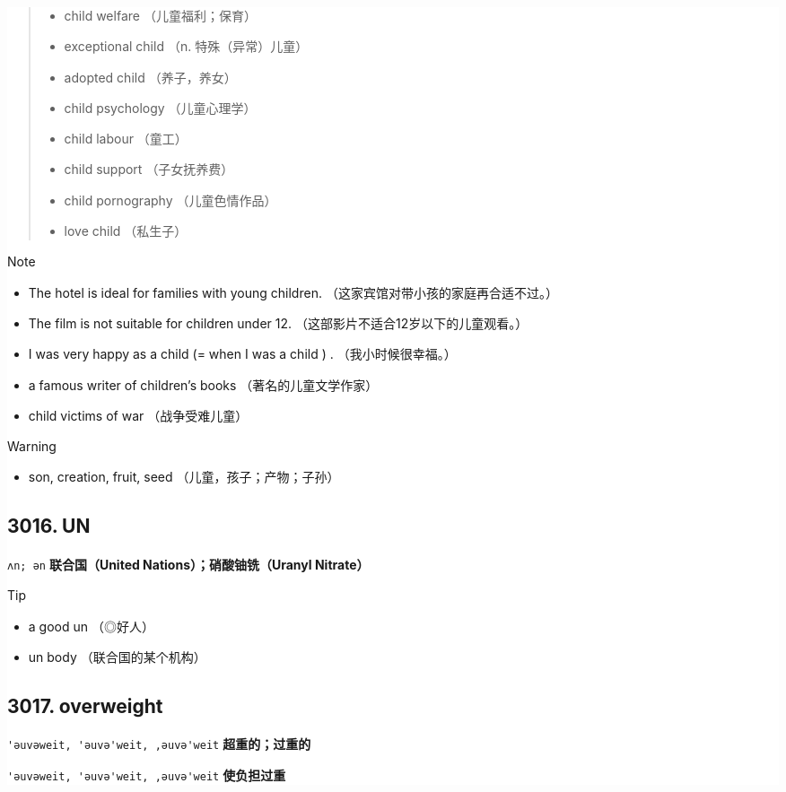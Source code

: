 >
> - child welfare （儿童福利；保育）
>
> - exceptional child （n. 特殊（异常）儿童）
>
> - adopted child （养子，养女）
>
> - child psychology （儿童心理学）
>
> - child labour （童工）
>
> - child support （子女抚养费）
>
> - child pornography （儿童色情作品）
>
> - love child （私生子）
>

> [!NOTE]
>
> - The hotel is ideal for families with young children. （这家宾馆对带小孩的家庭再合适不过。）
>
> - The film is not suitable for children under 12. （这部影片不适合12岁以下的儿童观看。）
>
> - I was very happy as a child (= when I was a child ) . （我小时候很幸福。）
>
> - a famous writer of children’s books （著名的儿童文学作家）
>
> - child victims of war （战争受难儿童）
>

> [!WARNING]
>
> - son, creation, fruit, seed （儿童，孩子；产物；子孙）
>

## 3016. UN

`ʌn; ən`  **联合国（United Nations）；硝酸铀铣（Uranyl Nitrate）**

> [!TIP]
>
> - a good un （◎好人）
>
> - un body （联合国的某个机构）
>

## 3017. overweight

`'əuvəweit, 'əuvə'weit, ,əuvə'weit`  **超重的；过重的**

`'əuvəweit, 'əuvə'weit, ,əuvə'weit`  **使负担过重**
